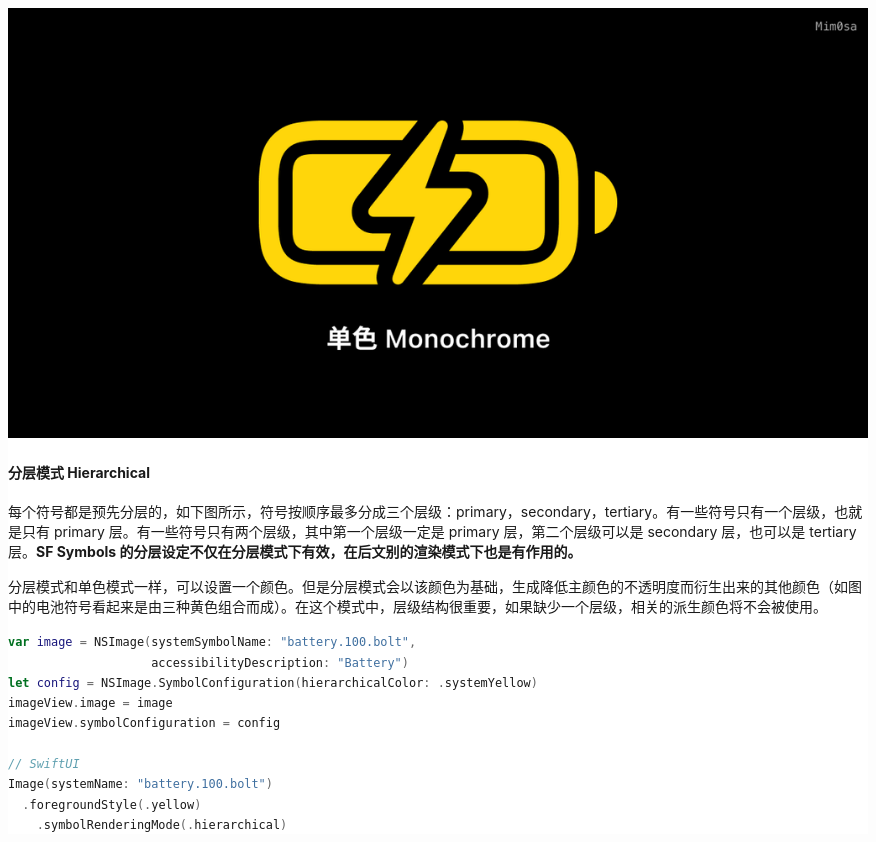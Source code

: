 ![Monochrome](resources/Monochrome.png)

#### 分层模式 Hierarchical

每个符号都是预先分层的，如下图所示，符号按顺序最多分成三个层级：primary，secondary，tertiary。有一些符号只有一个层级，也就是只有 primary 层。有一些符号只有两个层级，其中第一个层级一定是 primary 层，第二个层级可以是 secondary 层，也可以是 tertiary 层。**SF Symbols 的分层设定不仅在分层模式下有效，在后文别的渲染模式下也是有作用的。**

分层模式和单色模式一样，可以设置一个颜色。但是分层模式会以该颜色为基础，生成降低主颜色的不透明度而衍生出来的其他颜色（如图中的电池符号看起来是由三种黄色组合而成）。在这个模式中，层级结构很重要，如果缺少一个层级，相关的派生颜色将不会被使用。

```swift
var image = NSImage(systemSymbolName: "battery.100.bolt",
                    accessibilityDescription: "Battery")
let config = NSImage.SymbolConfiguration(hierarchicalColor: .systemYellow)
imageView.image = image
imageView.symbolConfiguration = config

// SwiftUI
Image(systemName: "battery.100.bolt")
  .foregroundStyle(.yellow)
	.symbolRenderingMode(.hierarchical)
```
